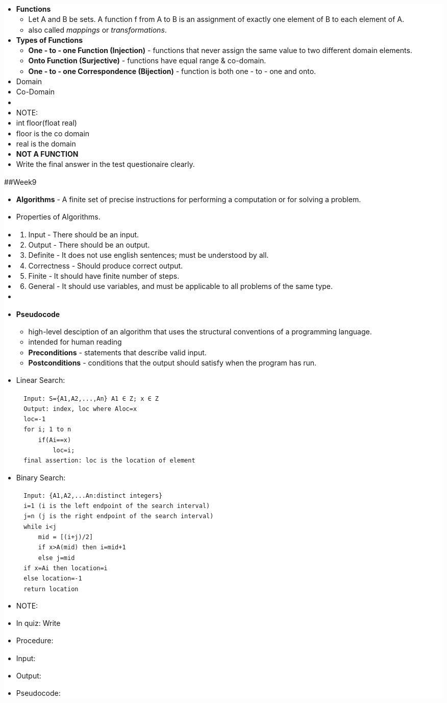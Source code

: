 - **Functions**
  - Let A and B be sets. A function f from A to B is an assignment of exactly one element of B to each element of A.
  - also called *mappings* or *transformations*.
- **Types of Functions**
    - **One - to - one Function (Injection)** - functions that never assign the same value to two different domain elements.
    - **Onto Function (Surjective)** - functions have equal range & co-domain.
    - **One - to - one Correspondence (Bijection)** - function is both one - to - one and onto.
- Domain
- Co-Domain
- 
- NOTE: 
- int floor(float real)
- floor is the co domain
- real is the domain
- **NOT A FUNCTION**
- Write the final answer in the test questionaire clearly.

##Week9
- **Algorithms** - A finite set of precise instructions for performing a computation or for solving a problem.
- Properties of Algorithms.
- 1. Input - There should be an input.
- 2. Output - There should be an output.
- 3. Definite - It does not use english sentences; must be understood by all.
- 4. Correctness - Should produce correct output.
- 5. Finite - It should have finite number of steps.
- 6. General - It should use variables, and must be applicable to all problems of the same type.
- 
- **Pseudocode** 
  - high-level desciption of an algorithm that uses the structural conventions of a programming language.
  - intended for human reading
  - **Preconditions** - statements that describe valid input.
  - **Postconditions** - conditions that the output should satisfy when the program has run.

- Linear Search:
	
		
		Input: S={A1,A2,...,An} A1 ∈ Z; x ∈ Z
		Output: index, loc where Aloc=x
		loc=-1
		for i; 1 to n
			if(Ai==x)
				loc=i;
		final assertion: loc is the location of element

- Binary Search:
		
		Input: {A1,A2,...An:distinct integers}
		i=1 (i is the left endpoint of the search interval)
		j=n (j is the right endpoint of the search interval)
		while i<j
			mid = [(i+j)/2]
			if x>A(mid) then i=mid+1
			else j=mid
		if x=Ai then location=i
		else location=-1
		return location 
- NOTE: 
- In quiz: Write
- Procedure:
- Input:
- Output:
- Pseudocode: